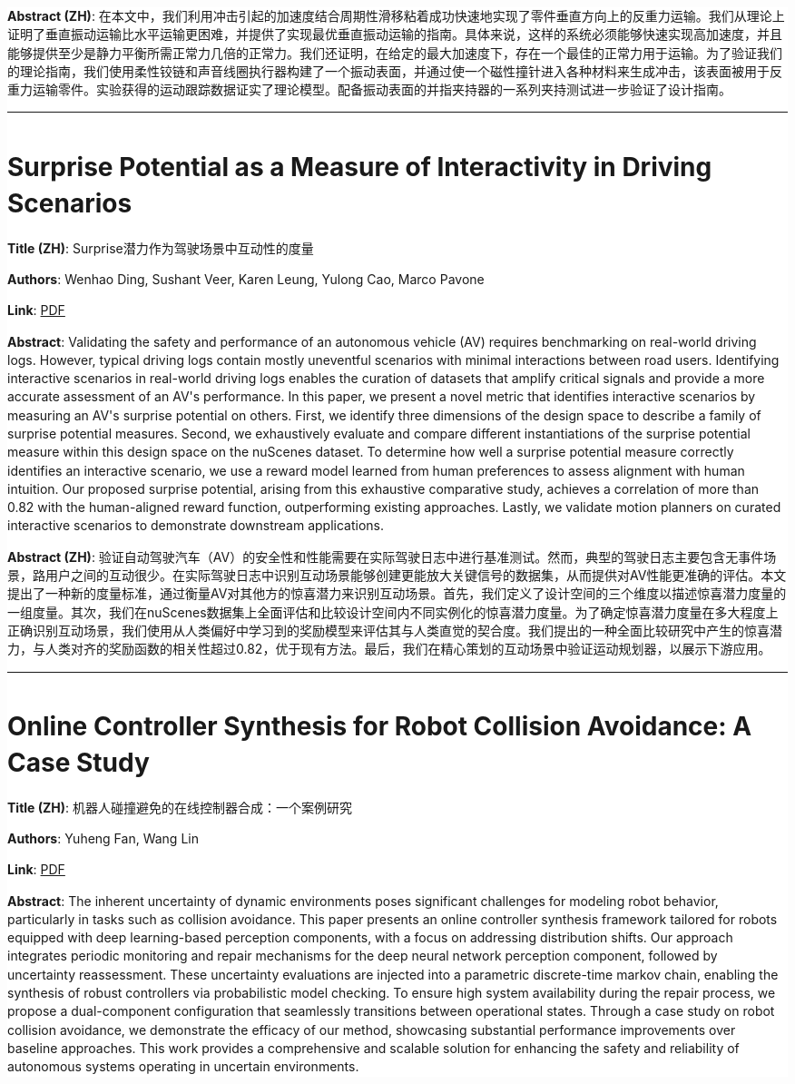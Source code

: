 **Abstract (ZH)**: 在本文中，我们利用冲击引起的加速度结合周期性滑移粘着成功快速地实现了零件垂直方向上的反重力运输。我们从理论上证明了垂直振动运输比水平运输更困难，并提供了实现最优垂直振动运输的指南。具体来说，这样的系统必须能够快速实现高加速度，并且能够提供至少是静力平衡所需正常力几倍的正常力。我们还证明，在给定的最大加速度下，存在一个最佳的正常力用于运输。为了验证我们的理论指南，我们使用柔性铰链和声音线圈执行器构建了一个振动表面，并通过使一个磁性撞针进入各种材料来生成冲击，该表面被用于反重力运输零件。实验获得的运动跟踪数据证实了理论模型。配备振动表面的并指夹持器的一系列夹持测试进一步验证了设计指南。 

---
# Surprise Potential as a Measure of Interactivity in Driving Scenarios 

**Title (ZH)**: Surprise潜力作为驾驶场景中互动性的度量 

**Authors**: Wenhao Ding, Sushant Veer, Karen Leung, Yulong Cao, Marco Pavone  

**Link**: [PDF](https://arxiv.org/pdf/2502.05677)  

**Abstract**: Validating the safety and performance of an autonomous vehicle (AV) requires benchmarking on real-world driving logs. However, typical driving logs contain mostly uneventful scenarios with minimal interactions between road users. Identifying interactive scenarios in real-world driving logs enables the curation of datasets that amplify critical signals and provide a more accurate assessment of an AV's performance. In this paper, we present a novel metric that identifies interactive scenarios by measuring an AV's surprise potential on others. First, we identify three dimensions of the design space to describe a family of surprise potential measures. Second, we exhaustively evaluate and compare different instantiations of the surprise potential measure within this design space on the nuScenes dataset. To determine how well a surprise potential measure correctly identifies an interactive scenario, we use a reward model learned from human preferences to assess alignment with human intuition. Our proposed surprise potential, arising from this exhaustive comparative study, achieves a correlation of more than 0.82 with the human-aligned reward function, outperforming existing approaches. Lastly, we validate motion planners on curated interactive scenarios to demonstrate downstream applications. 

**Abstract (ZH)**: 验证自动驾驶汽车（AV）的安全性和性能需要在实际驾驶日志中进行基准测试。然而，典型的驾驶日志主要包含无事件场景，路用户之间的互动很少。在实际驾驶日志中识别互动场景能够创建更能放大关键信号的数据集，从而提供对AV性能更准确的评估。本文提出了一种新的度量标准，通过衡量AV对其他方的惊喜潜力来识别互动场景。首先，我们定义了设计空间的三个维度以描述惊喜潜力度量的一组度量。其次，我们在nuScenes数据集上全面评估和比较设计空间内不同实例化的惊喜潜力度量。为了确定惊喜潜力度量在多大程度上正确识别互动场景，我们使用从人类偏好中学习到的奖励模型来评估其与人类直觉的契合度。我们提出的一种全面比较研究中产生的惊喜潜力，与人类对齐的奖励函数的相关性超过0.82，优于现有方法。最后，我们在精心策划的互动场景中验证运动规划器，以展示下游应用。 

---
# Online Controller Synthesis for Robot Collision Avoidance: A Case Study 

**Title (ZH)**: 机器人碰撞避免的在线控制器合成：一个案例研究 

**Authors**: Yuheng Fan, Wang Lin  

**Link**: [PDF](https://arxiv.org/pdf/2502.05667)  

**Abstract**: The inherent uncertainty of dynamic environments poses significant challenges for modeling robot behavior, particularly in tasks such as collision avoidance. This paper presents an online controller synthesis framework tailored for robots equipped with deep learning-based perception components, with a focus on addressing distribution shifts. Our approach integrates periodic monitoring and repair mechanisms for the deep neural network perception component, followed by uncertainty reassessment. These uncertainty evaluations are injected into a parametric discrete-time markov chain, enabling the synthesis of robust controllers via probabilistic model checking. To ensure high system availability during the repair process, we propose a dual-component configuration that seamlessly transitions between operational states. Through a case study on robot collision avoidance, we demonstrate the efficacy of our method, showcasing substantial performance improvements over baseline approaches. This work provides a comprehensive and scalable solution for enhancing the safety and reliability of autonomous systems operating in uncertain environments. 
